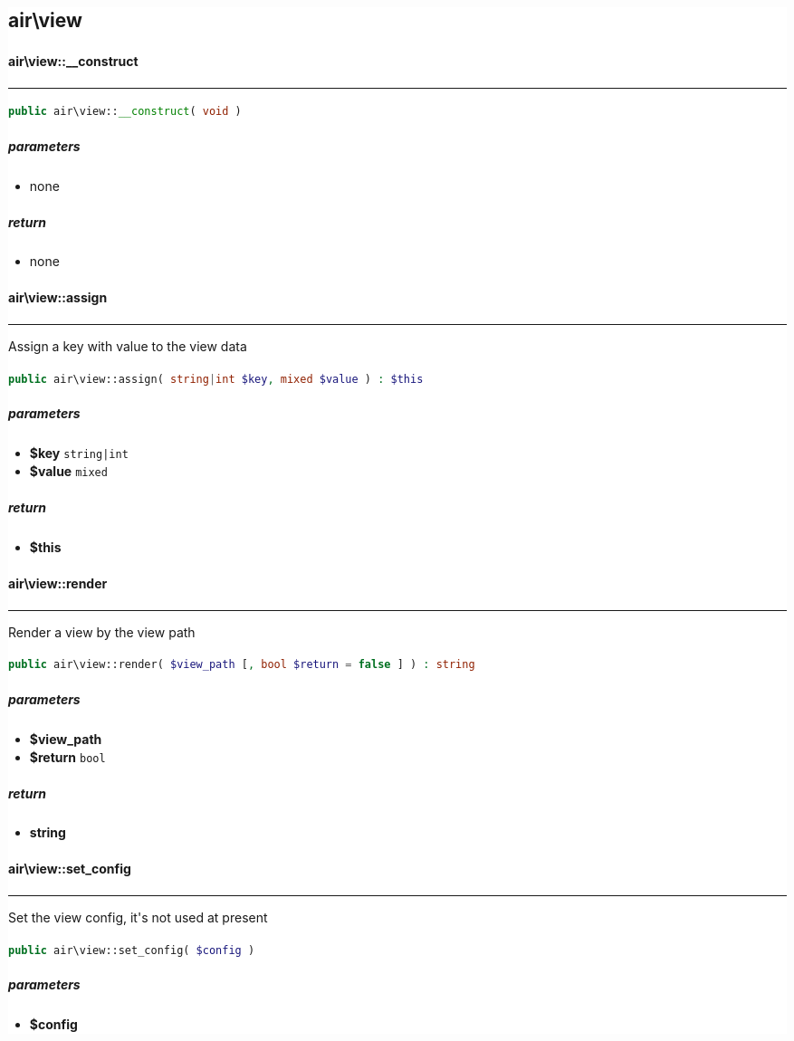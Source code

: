 


## air\view
#### air\view::__construct
---
```php
public air\view::__construct( void )
```
##### parameters
* none

##### return
* none


#### air\view::assign
---
 Assign a key with value to the view data
```php
public air\view::assign( string|int $key, mixed $value ) : $this
```
##### parameters
* **$key**  `string|int`
* **$value**  `mixed`

##### return
* **$this**


#### air\view::render
---
 Render a view by the view path
```php
public air\view::render( $view_path [, bool $return = false ] ) : string
```
##### parameters
* **$view_path** 
* **$return**  `bool`

##### return
* **string**


#### air\view::set_config
---
 Set the view config, it's not used at present
```php
public air\view::set_config( $config )
```
##### parameters
* **$config** 
